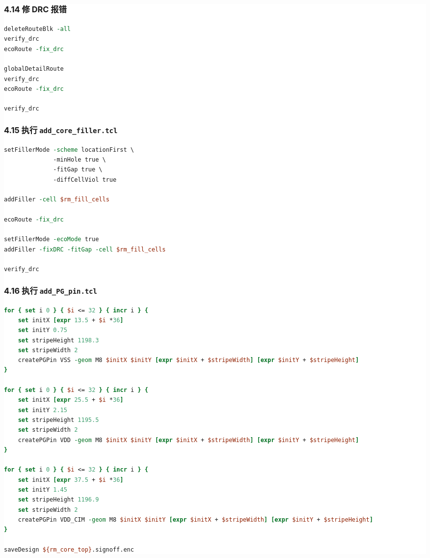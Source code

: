 ### 4.14 修 DRC 报错

``` tcl
deleteRouteBlk -all
verify_drc
ecoRoute -fix_drc

globalDetailRoute
verify_drc
ecoRoute -fix_drc

verify_drc
```

### 4.15 执行 `add_core_filler.tcl`

``` tcl
setFillerMode -scheme locationFirst \
              -minHole true \
              -fitGap true \
              -diffCellViol true

addFiller -cell $rm_fill_cells

ecoRoute -fix_drc

setFillerMode -ecoMode true
addFiller -fixDRC -fitGap -cell $rm_fill_cells

verify_drc
```

### 4.16 执行 `add_PG_pin.tcl`

``` tcl
for { set i 0 } { $i <= 32 } { incr i } {
    set initX [expr 13.5 + $i *36]
    set initY 0.75
    set stripeHeight 1198.3
    set stripeWidth 2
    createPGPin VSS -geom M8 $initX $initY [expr $initX + $stripeWidth] [expr $initY + $stripeHeight]
}

for { set i 0 } { $i <= 32 } { incr i } {
    set initX [expr 25.5 + $i *36]
    set initY 2.15
    set stripeHeight 1195.5
    set stripeWidth 2
    createPGPin VDD -geom M8 $initX $initY [expr $initX + $stripeWidth] [expr $initY + $stripeHeight]
}

for { set i 0 } { $i <= 32 } { incr i } {
    set initX [expr 37.5 + $i *36]
    set initY 1.45
    set stripeHeight 1196.9
    set stripeWidth 2
    createPGPin VDD_CIM -geom M8 $initX $initY [expr $initX + $stripeWidth] [expr $initY + $stripeHeight]
}

saveDesign ${rm_core_top}.signoff.enc
```

